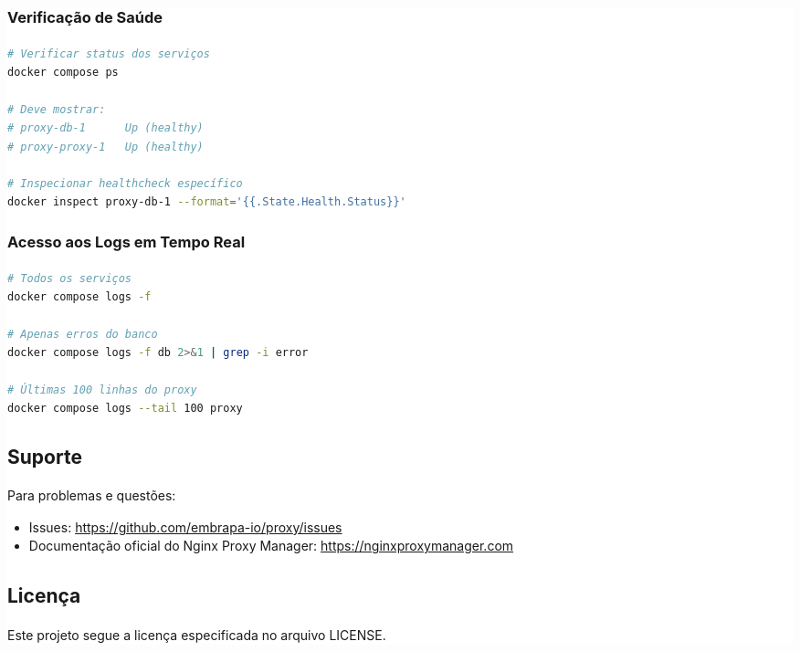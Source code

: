 ### Verificação de Saúde

```bash
# Verificar status dos serviços
docker compose ps

# Deve mostrar:
# proxy-db-1      Up (healthy)
# proxy-proxy-1   Up (healthy)

# Inspecionar healthcheck específico
docker inspect proxy-db-1 --format='{{.State.Health.Status}}'
```

### Acesso aos Logs em Tempo Real

```bash
# Todos os serviços
docker compose logs -f

# Apenas erros do banco
docker compose logs -f db 2>&1 | grep -i error

# Últimas 100 linhas do proxy
docker compose logs --tail 100 proxy
```

## Suporte

Para problemas e questões:

- Issues: https://github.com/embrapa-io/proxy/issues
- Documentação oficial do Nginx Proxy Manager: https://nginxproxymanager.com

## Licença

Este projeto segue a licença especificada no arquivo LICENSE.
